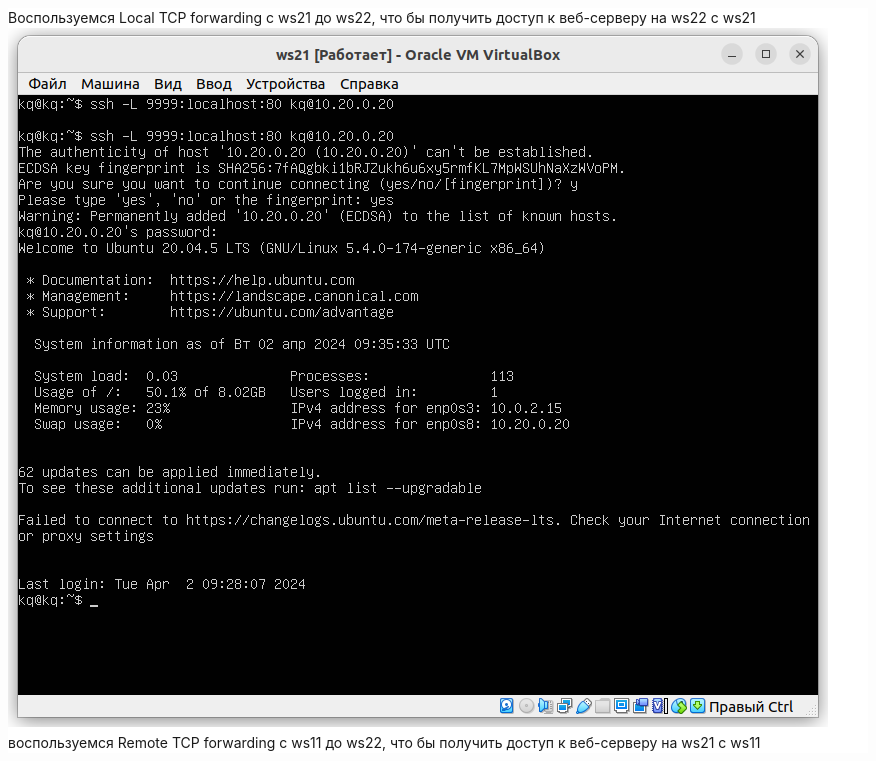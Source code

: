 Воспользуемся Local TCP forwarding с ws21 до ws22, что бы получить доступ к веб-серверу на ws22 с ws21
![](net8-3.png)
воспользуемся Remote TCP forwarding с ws11 до ws22, что бы получить доступ к веб-серверу на ws21 с ws11